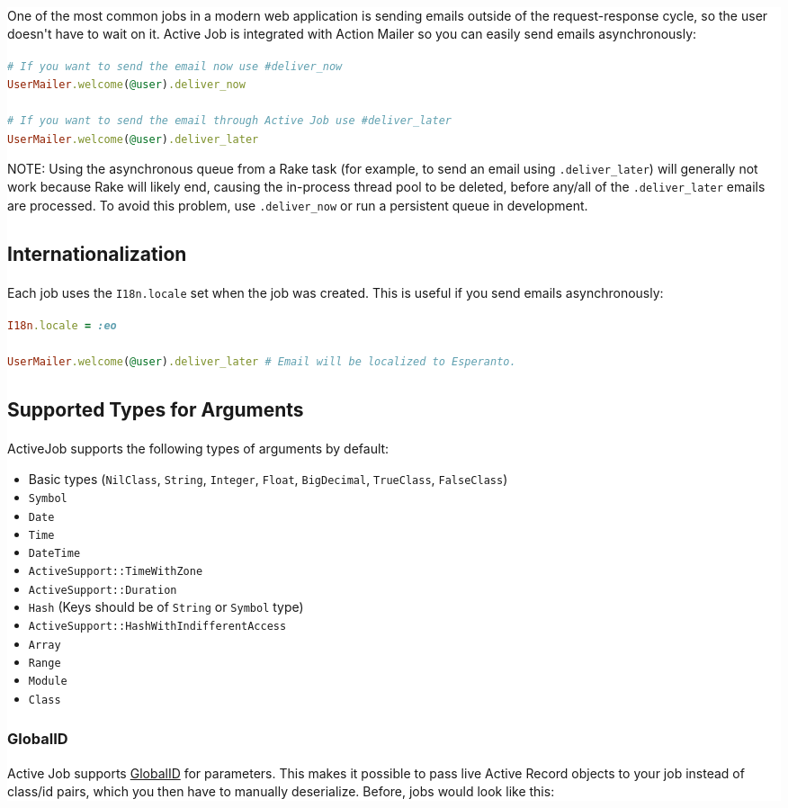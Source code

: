 One of the most common jobs in a modern web application is sending emails outside
of the request-response cycle, so the user doesn't have to wait on it. Active Job
is integrated with Action Mailer so you can easily send emails asynchronously:

```ruby
# If you want to send the email now use #deliver_now
UserMailer.welcome(@user).deliver_now

# If you want to send the email through Active Job use #deliver_later
UserMailer.welcome(@user).deliver_later
```

NOTE: Using the asynchronous queue from a Rake task (for example, to
send an email using `.deliver_later`) will generally not work because Rake will
likely end, causing the in-process thread pool to be deleted, before any/all
of the `.deliver_later` emails are processed. To avoid this problem, use
`.deliver_now` or run a persistent queue in development.


Internationalization
--------------------

Each job uses the `I18n.locale` set when the job was created. This is useful if you send
emails asynchronously:

```ruby
I18n.locale = :eo

UserMailer.welcome(@user).deliver_later # Email will be localized to Esperanto.
```


Supported Types for Arguments
----------------------------

ActiveJob supports the following types of arguments by default:

  - Basic types (`NilClass`, `String`, `Integer`, `Float`, `BigDecimal`, `TrueClass`, `FalseClass`)
  - `Symbol`
  - `Date`
  - `Time`
  - `DateTime`
  - `ActiveSupport::TimeWithZone`
  - `ActiveSupport::Duration`
  - `Hash` (Keys should be of `String` or `Symbol` type)
  - `ActiveSupport::HashWithIndifferentAccess`
  - `Array`
  - `Range`
  - `Module`
  - `Class`

### GlobalID

Active Job supports [GlobalID](https://github.com/rails/globalid/blob/master/README.md) for parameters. This makes it possible to pass live
Active Record objects to your job instead of class/id pairs, which you then have
to manually deserialize. Before, jobs would look like this:
